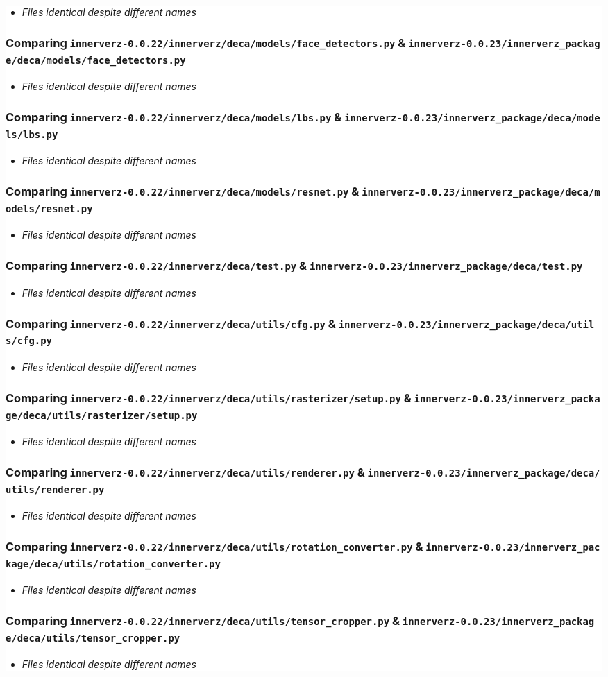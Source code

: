  * *Files identical despite different names*

### Comparing `innerverz-0.0.22/innerverz/deca/models/face_detectors.py` & `innerverz-0.0.23/innerverz_package/deca/models/face_detectors.py`

 * *Files identical despite different names*

### Comparing `innerverz-0.0.22/innerverz/deca/models/lbs.py` & `innerverz-0.0.23/innerverz_package/deca/models/lbs.py`

 * *Files identical despite different names*

### Comparing `innerverz-0.0.22/innerverz/deca/models/resnet.py` & `innerverz-0.0.23/innerverz_package/deca/models/resnet.py`

 * *Files identical despite different names*

### Comparing `innerverz-0.0.22/innerverz/deca/test.py` & `innerverz-0.0.23/innerverz_package/deca/test.py`

 * *Files identical despite different names*

### Comparing `innerverz-0.0.22/innerverz/deca/utils/cfg.py` & `innerverz-0.0.23/innerverz_package/deca/utils/cfg.py`

 * *Files identical despite different names*

### Comparing `innerverz-0.0.22/innerverz/deca/utils/rasterizer/setup.py` & `innerverz-0.0.23/innerverz_package/deca/utils/rasterizer/setup.py`

 * *Files identical despite different names*

### Comparing `innerverz-0.0.22/innerverz/deca/utils/renderer.py` & `innerverz-0.0.23/innerverz_package/deca/utils/renderer.py`

 * *Files identical despite different names*

### Comparing `innerverz-0.0.22/innerverz/deca/utils/rotation_converter.py` & `innerverz-0.0.23/innerverz_package/deca/utils/rotation_converter.py`

 * *Files identical despite different names*

### Comparing `innerverz-0.0.22/innerverz/deca/utils/tensor_cropper.py` & `innerverz-0.0.23/innerverz_package/deca/utils/tensor_cropper.py`

 * *Files identical despite different names*
